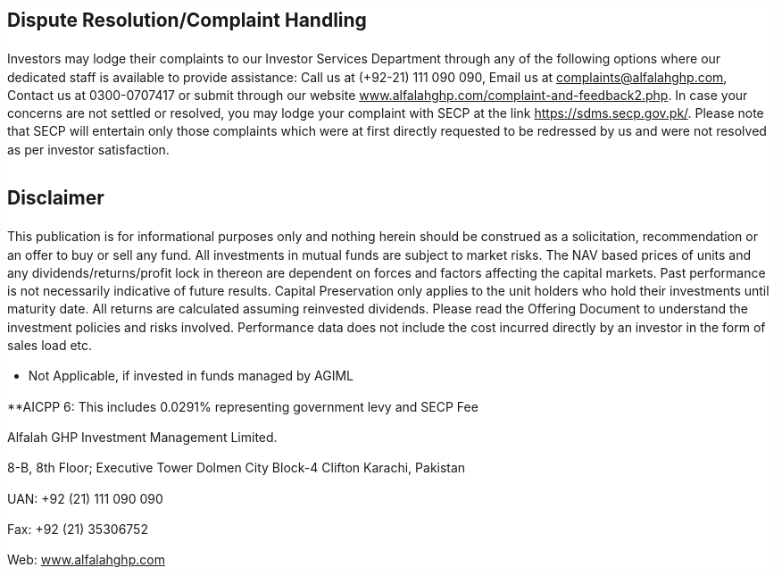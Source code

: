 ## Dispute Resolution/Complaint Handling

Investors may lodge their complaints to our Investor Services Department through any of the following options where our dedicated staff is available to provide assistance: Call us at (+92-21) 111 090 090, Email us at complaints@alfalahghp.com, Contact us at 0300-0707417 or submit through our website www.alfalahghp.com/complaint-and-feedback2.php. In case your concerns are not settled or resolved, you may lodge your complaint with SECP at the link https://sdms.secp.gov.pk/. Please note that SECP will entertain only those complaints which were at first directly requested to be redressed by us and were not resolved as per investor satisfaction.

## Disclaimer

This publication is for informational purposes only and nothing herein should be construed as a solicitation, recommendation or an offer to buy or sell any fund. All investments in mutual funds are subject to market risks. The NAV based prices of units and any dividends/returns/profit lock in thereon are dependent on forces and factors affecting the capital markets. Past performance is not necessarily indicative of future results. Capital Preservation only applies to the unit holders who hold their investments until maturity date. All returns are calculated assuming reinvested dividends. Please read the Offering Document to understand the investment policies and risks involved. Performance data does not include the cost incurred directly by an investor in the form of sales load etc.

- Not Applicable, if invested in funds managed by AGIML

\*\*AICPP 6: This includes 0.0291% representing government levy and SECP Fee

Alfalah GHP Investment Management Limited.

8-B, 8th Floor; Executive Tower Dolmen City Block-4 Clifton Karachi, Pakistan

UAN: +92 (21) 111 090 090

Fax: +92 (21) 35306752

Web: www.alfalahghp.com
